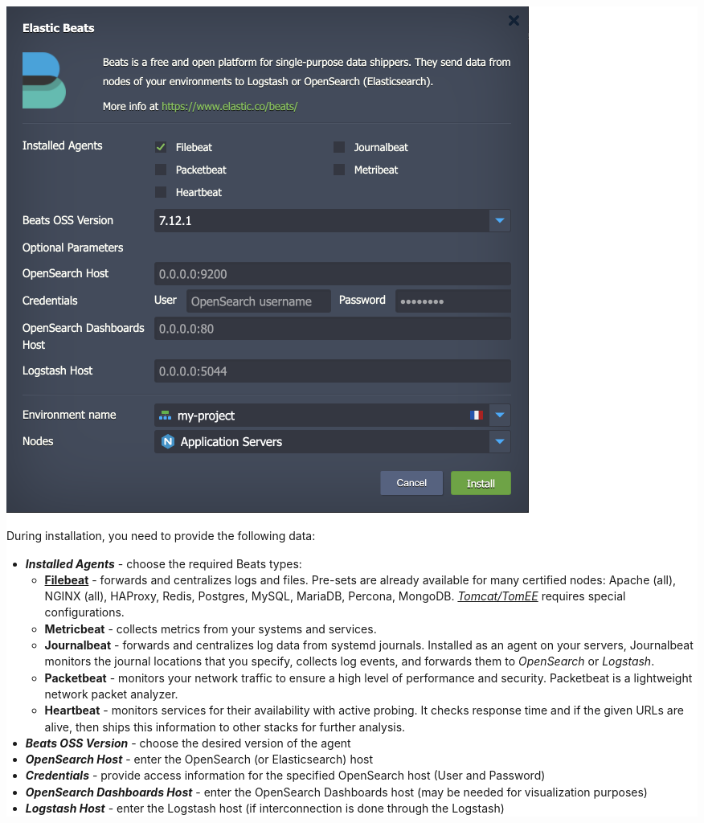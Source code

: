 ![Locale Dropdown](./img/Auto-Clustering/05-beats-add-on.png)

</div>

During installation, you need to provide the following data:

- **_Installed Agents_** - choose the required Beats types:
  - **[Filebeat](https://www.elastic.co/beats/filebeat)** - forwards and centralizes logs and files. Pre-sets are already available for many certified nodes: Apache (all), NGINX (all), HAProxy, Redis, Postgres, MySQL, MariaDB, Percona, MongoDB. _[Tomcat/TomEE](https://arshpunia.medium.com/using-filebeat-to-ship-tomcat-logs-to-elasticsearch-7e4325373c7a)_ requires special configurations.
  - **Metricbeat** - collects metrics from your systems and services.
  - **Journalbeat** - forwards and centralizes log data from systemd journals. Installed as an agent on your servers, Journalbeat monitors the journal locations that you specify, collects log events, and forwards them to _OpenSearch_ or _Logstash_.
  - **Packetbeat** - monitors your network traffic to ensure a high level of performance and security. Packetbeat is a lightweight network packet analyzer.
  - **Heartbeat** - monitors services for their availability with active probing. It checks response time and if the given URLs are alive, then ships this information to other stacks for further analysis.
- **_Beats OSS Version_** - choose the desired version of the agent
- **_OpenSearch Host_** - enter the OpenSearch (or Elasticsearch) host
- **_Credentials_** - provide access information for the specified OpenSearch host (User and Password)
- **_OpenSearch Dashboards Host_** - enter the OpenSearch Dashboards host (may be needed for visualization purposes)
- **_Logstash Host_** - enter the Logstash host (if interconnection is done through the Logstash)
